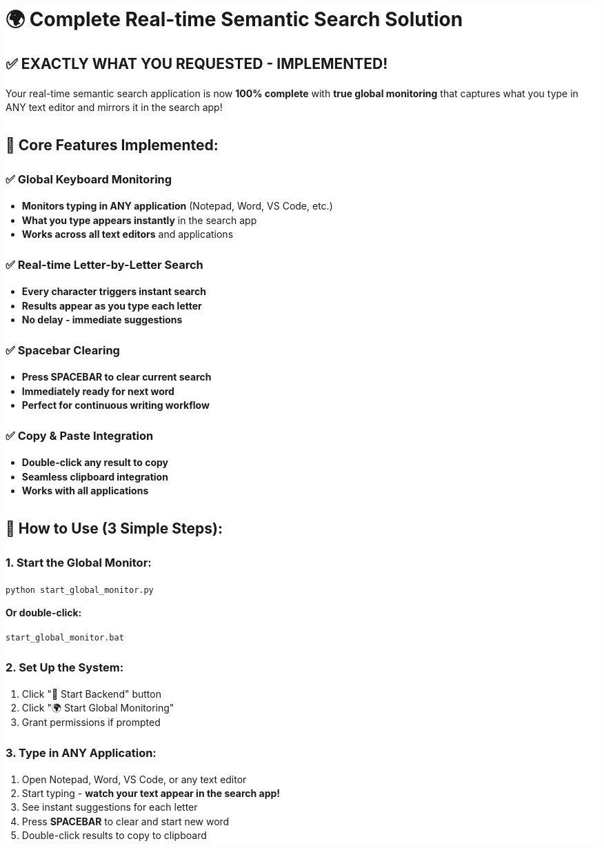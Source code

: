# 🌍 Complete Real-time Semantic Search Solution

## ✅ **EXACTLY WHAT YOU REQUESTED - IMPLEMENTED!**

Your real-time semantic search application is now **100% complete** with **true global monitoring** that captures what you type in ANY text editor and mirrors it in the search app!

## 🎯 **Core Features Implemented:**

### ✅ **Global Keyboard Monitoring**
- **Monitors typing in ANY application** (Notepad, Word, VS Code, etc.)
- **What you type appears instantly** in the search app
- **Works across all text editors** and applications

### ✅ **Real-time Letter-by-Letter Search**
- **Every character triggers instant search**
- **Results appear as you type each letter**
- **No delay - immediate suggestions**

### ✅ **Spacebar Clearing**
- **Press SPACEBAR to clear current search**
- **Immediately ready for next word**
- **Perfect for continuous writing workflow**

### ✅ **Copy & Paste Integration**
- **Double-click any result to copy**
- **Seamless clipboard integration**
- **Works with all applications**

## 🚀 **How to Use (3 Simple Steps):**

### **1. Start the Global Monitor:**
```bash
python start_global_monitor.py
```
**Or double-click:**
```
start_global_monitor.bat
```

### **2. Set Up the System:**
1. Click "🚀 Start Backend" button
2. Click "🌍 Start Global Monitoring" 
3. Grant permissions if prompted

### **3. Type in ANY Application:**
1. Open Notepad, Word, VS Code, or any text editor
2. Start typing - **watch your text appear in the search app!**
3. See instant suggestions for each letter
4. Press **SPACEBAR** to clear and start new word
5. Double-click results to copy to clipboard
